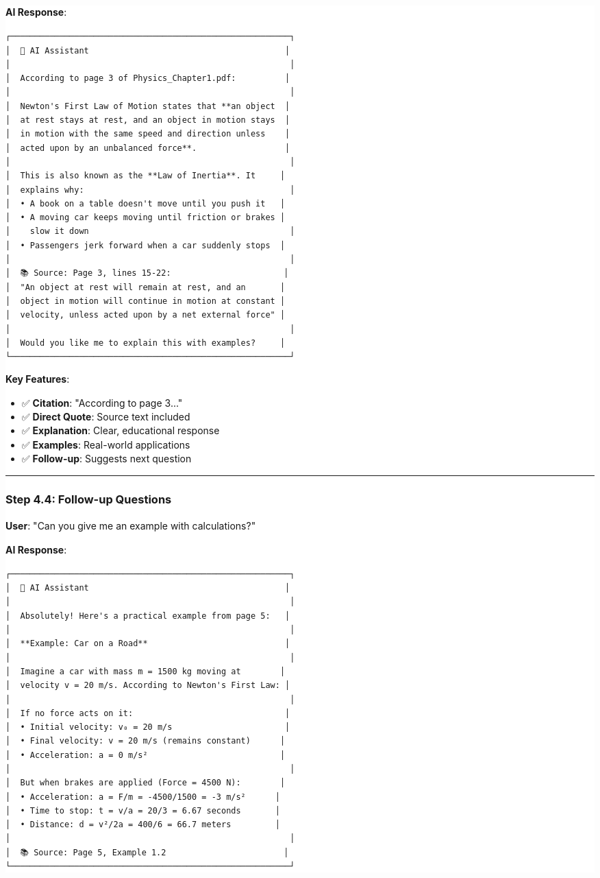 **AI Response**:
```
┌─────────────────────────────────────────────────────────┐
│  🤖 AI Assistant                                        │
│                                                         │
│  According to page 3 of Physics_Chapter1.pdf:          │
│                                                         │
│  Newton's First Law of Motion states that **an object  │
│  at rest stays at rest, and an object in motion stays  │
│  in motion with the same speed and direction unless    │
│  acted upon by an unbalanced force**.                  │
│                                                         │
│  This is also known as the **Law of Inertia**. It     │
│  explains why:                                          │
│  • A book on a table doesn't move until you push it   │
│  • A moving car keeps moving until friction or brakes │
│    slow it down                                         │
│  • Passengers jerk forward when a car suddenly stops  │
│                                                         │
│  📚 Source: Page 3, lines 15-22:                       │
│  "An object at rest will remain at rest, and an       │
│  object in motion will continue in motion at constant │
│  velocity, unless acted upon by a net external force" │
│                                                         │
│  Would you like me to explain this with examples?     │
└─────────────────────────────────────────────────────────┘
```

**Key Features**:
- ✅ **Citation**: "According to page 3..."
- ✅ **Direct Quote**: Source text included
- ✅ **Explanation**: Clear, educational response
- ✅ **Examples**: Real-world applications
- ✅ **Follow-up**: Suggests next question

---

### **Step 4.4: Follow-up Questions**

**User**: "Can you give me an example with calculations?"

**AI Response**:
```
┌─────────────────────────────────────────────────────────┐
│  🤖 AI Assistant                                        │
│                                                         │
│  Absolutely! Here's a practical example from page 5:   │
│                                                         │
│  **Example: Car on a Road**                            │
│                                                         │
│  Imagine a car with mass m = 1500 kg moving at        │
│  velocity v = 20 m/s. According to Newton's First Law: │
│                                                         │
│  If no force acts on it:                               │
│  • Initial velocity: v₀ = 20 m/s                       │
│  • Final velocity: v = 20 m/s (remains constant)      │
│  • Acceleration: a = 0 m/s²                           │
│                                                         │
│  But when brakes are applied (Force = 4500 N):        │
│  • Acceleration: a = F/m = -4500/1500 = -3 m/s²      │
│  • Time to stop: t = v/a = 20/3 = 6.67 seconds       │
│  • Distance: d = v²/2a = 400/6 = 66.7 meters         │
│                                                         │
│  📚 Source: Page 5, Example 1.2                        │
└─────────────────────────────────────────────────────────┘
```